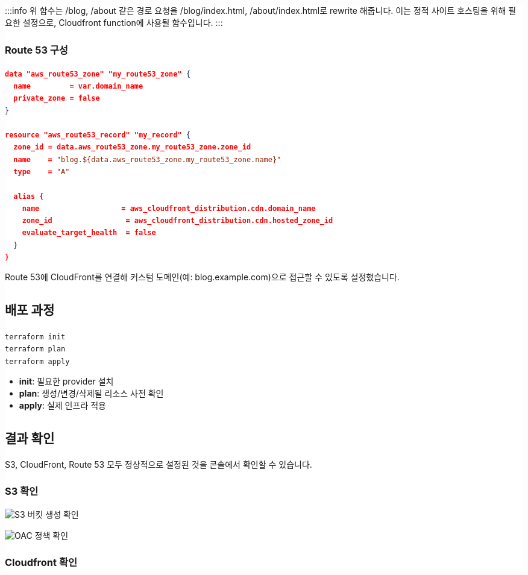 :::info
위 함수는 /blog, /about 같은 경로 요청을 /blog/index.html, /about/index.html로 rewrite 해줍니다. 이는 정적 사이트 호스팅을 위해 필요한 설정으로, Cloudfront function에 사용될 함수입니다.
:::

### Route 53 구성

```json title="/route53.tf"
data "aws_route53_zone" "my_route53_zone" {
  name         = var.domain_name
  private_zone = false
}

resource "aws_route53_record" "my_record" {
  zone_id = data.aws_route53_zone.my_route53_zone.zone_id
  name    = "blog.${data.aws_route53_zone.my_route53_zone.name}"
  type    = "A"

  alias {
    name                   = aws_cloudfront_distribution.cdn.domain_name
    zone_id                 = aws_cloudfront_distribution.cdn.hosted_zone_id
    evaluate_target_health  = false
  }
}
```

Route 53에 CloudFront를 연결해 커스텀 도메인(예: blog.example.com)으로 접근할 수 있도록 설정했습니다.

## 배포 과정

```bash
terraform init
terraform plan
terraform apply
```

- **init**: 필요한 provider 설치
- **plan**: 생성/변경/삭제될 리소스 사전 확인
- **apply**: 실제 인프라 적용

## 결과 확인

S3, CloudFront, Route 53 모두 정상적으로 설정된 것을 콘솔에서 확인할 수 있습니다.

### S3 확인

![S3 버킷 생성 확인](/images/DevOps/Terraform/my-blog-infrastructure-with-terraform/07b1b354-af6a-43e7-8b22-089301703ce4-SCR-20250502-oers.png)

![OAC 정책 확인](/images/DevOps/Terraform/my-blog-infrastructure-with-terraform/f7080732-0640-446a-bc57-ea0f9251cbad-SCR-20250502-ofsj.png)

### Cloudfront 확인
